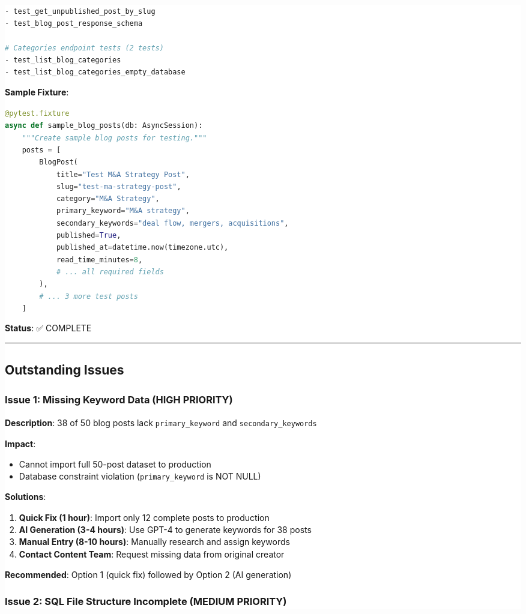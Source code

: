 ```python
- test_get_unpublished_post_by_slug
- test_blog_post_response_schema

# Categories endpoint tests (2 tests)
- test_list_blog_categories
- test_list_blog_categories_empty_database
```

**Sample Fixture**:
```python
@pytest.fixture
async def sample_blog_posts(db: AsyncSession):
    """Create sample blog posts for testing."""
    posts = [
        BlogPost(
            title="Test M&A Strategy Post",
            slug="test-ma-strategy-post",
            category="M&A Strategy",
            primary_keyword="M&A strategy",
            secondary_keywords="deal flow, mergers, acquisitions",
            published=True,
            published_at=datetime.now(timezone.utc),
            read_time_minutes=8,
            # ... all required fields
        ),
        # ... 3 more test posts
    ]
```

**Status**: ✅ COMPLETE

---

## Outstanding Issues

### Issue 1: Missing Keyword Data (HIGH PRIORITY)

**Description**: 38 of 50 blog posts lack `primary_keyword` and `secondary_keywords`

**Impact**:
- Cannot import full 50-post dataset to production
- Database constraint violation (`primary_keyword` is NOT NULL)

**Solutions**:
1. **Quick Fix (1 hour)**: Import only 12 complete posts to production
2. **AI Generation (3-4 hours)**: Use GPT-4 to generate keywords for 38 posts
3. **Manual Entry (8-10 hours)**: Manually research and assign keywords
4. **Contact Content Team**: Request missing data from original creator

**Recommended**: Option 1 (quick fix) followed by Option 2 (AI generation)

### Issue 2: SQL File Structure Incomplete (MEDIUM PRIORITY)
